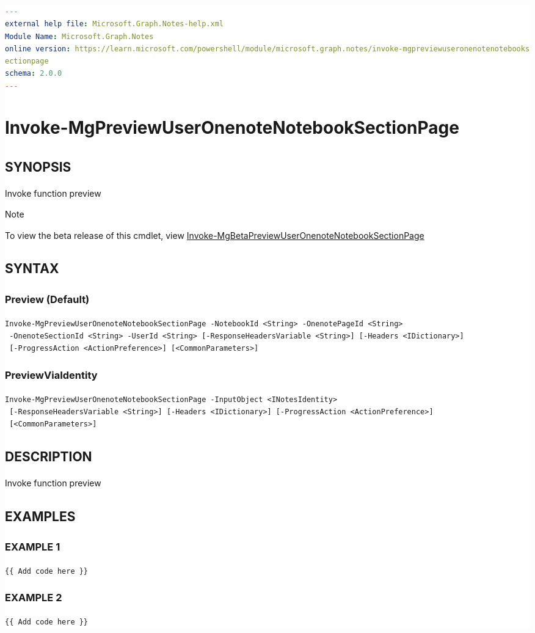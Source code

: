 ```yaml
---
external help file: Microsoft.Graph.Notes-help.xml
Module Name: Microsoft.Graph.Notes
online version: https://learn.microsoft.com/powershell/module/microsoft.graph.notes/invoke-mgpreviewuseronenotenotebooksectionpage
schema: 2.0.0
---
```


# Invoke-MgPreviewUserOnenoteNotebookSectionPage

## SYNOPSIS
Invoke function preview

> [!NOTE]
> To view the beta release of this cmdlet, view [Invoke-MgBetaPreviewUserOnenoteNotebookSectionPage](/powershell/module/Microsoft.Graph.Beta.Notes/Invoke-MgBetaPreviewUserOnenoteNotebookSectionPage?view=graph-powershell-beta)

## SYNTAX

### Preview (Default)
```
Invoke-MgPreviewUserOnenoteNotebookSectionPage -NotebookId <String> -OnenotePageId <String>
 -OnenoteSectionId <String> -UserId <String> [-ResponseHeadersVariable <String>] [-Headers <IDictionary>]
 [-ProgressAction <ActionPreference>] [<CommonParameters>]
```

### PreviewViaIdentity
```
Invoke-MgPreviewUserOnenoteNotebookSectionPage -InputObject <INotesIdentity>
 [-ResponseHeadersVariable <String>] [-Headers <IDictionary>] [-ProgressAction <ActionPreference>]
 [<CommonParameters>]
```

## DESCRIPTION
Invoke function preview

## EXAMPLES

### EXAMPLE 1
```
{{ Add code here }}
```

### EXAMPLE 2
```
{{ Add code here }}
```
